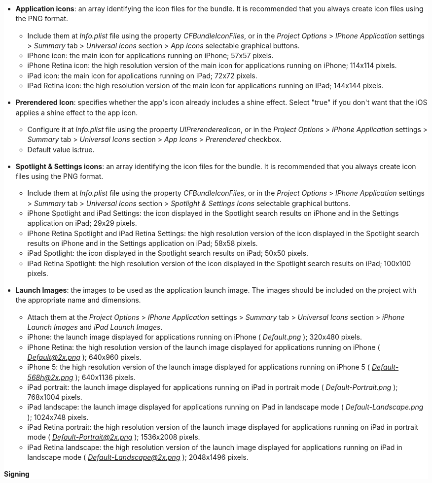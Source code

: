 * **Application icons**: an array identifying the icon files for the bundle. It is recommended that you always create icon files using the PNG format.
	* Include them at *Info.plist* file using the property *CFBundleIconFiles*, or in the *Project Options* > *IPhone Application* settings > *Summary* tab > *Universal Icons* section > *App Icons* selectable graphical buttons.
	* iPhone icon: the main icon for applications running on iPhone; 57x57 pixels.
	* iPhone Retina icon: the high resolution version of the main icon for applications running on iPhone; 114x114 pixels.
	* iPad icon: the main icon for applications running on iPad; 72x72 pixels.
	* iPad Retina icon: the high resolution version of the main icon for applications running on iPad; 144x144 pixels.

* **Prerendered Icon**: specifies whether the app's icon already includes a shine effect. Select "true" if you don't want that the iOS applies a shine effect to the app icon.
	* Configure it at *Info.plist* file using the property *UIPrerenderedIcon*, or in the *Project Options* > *IPhone Application* settings > *Summary* tab > *Universal Icons* section > *App Icons* > *Prerendered* checkbox.
	* Default value is:true.

* **Spotlight & Settings icons**: an array identifying the icon files for the bundle. It is recommended that you always create icon files using the PNG format.
	* Include them at *Info.plist* file using the property *CFBundleIconFiles*, or in the *Project Options* > *IPhone Application* settings > *Summary* tab > *Universal Icons* section > *Spotlight & Settings  Icons* selectable graphical buttons.
	* iPhone Spotlight and iPad Settings: the icon displayed in the Spotlight search results on iPhone and in the Settings application on iPad; 29x29 pixels.
	* iPhone Retina Spotlight and iPad Retina Settings: the high resolution version of the icon displayed in the Spotlight search results on iPhone and in the Settings application on iPad; 58x58 pixels.
	* iPad Spotlight: the icon displayed in the Spotlight search results on iPad; 50x50 pixels.
	* iPad Retina Spotlight: the high resolution version of the icon displayed in the Spotlight search results on iPad; 100x100 pixels.

* **Launch Images**: the images to be used as the application launch image. The images should be included on the project with the appropriate name and dimensions.
	* Attach them at the *Project Options* > *IPhone Application* settings > *Summary* tab > *Universal Icons* section > *iPhone Launch Images* and *iPad Launch Images*.
	* iPhone: the launch image displayed for applications running on iPhone ( *Default.png* ); 320x480 pixels.
	* iPhone Retina: the high resolution version of the launch image displayed for applications running on iPhone ( *Default@2x.png* ); 640x960 pixels.
	* iPhone 5: the high resolution version of the launch image displayed for applications running on iPhone 5 ( *Default-568h@2x.png* ); 640x1136 pixels.
	* iPad portrait: the launch image displayed for applications running on iPad in portrait mode ( *Default-Portrait.png* ); 768x1004 pixels.
	* iPad landscape: the launch image displayed for applications running on iPad in landscape mode ( *Default-Landscape.png* ); 1024x748 pixels.
	* iPad Retina portrait: the high resolution version of the launch image displayed for applications running on iPad in portrait mode ( *Default-Portrait@2x.png* ); 1536x2008 pixels.
	* iPad Retina landscape: the high resolution version of the launch image displayed for applications running on iPad in landscape mode ( *Default-Landscape@2x.png* ); 2048x1496 pixels.
	
**Signing**
